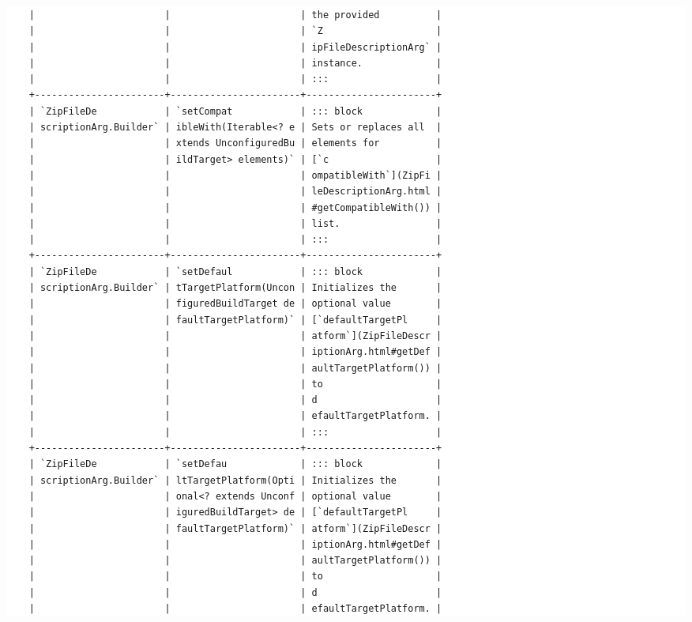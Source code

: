         |                       |                       | the provided          |
        |                       |                       | `Z                    |
        |                       |                       | ipFileDescriptionArg` |
        |                       |                       | instance.             |
        |                       |                       | :::                   |
        +-----------------------+-----------------------+-----------------------+
        | `ZipFileDe            | `setCompat            | ::: block             |
        | scriptionArg.Builder` | ibleWith​(Iterable<? e | Sets or replaces all  |
        |                       | xtends UnconfiguredBu | elements for          |
        |                       | ildTarget> elements)` | [`c                   |
        |                       |                       | ompatibleWith`](ZipFi |
        |                       |                       | leDescriptionArg.html |
        |                       |                       | #getCompatibleWith()) |
        |                       |                       | list.                 |
        |                       |                       | :::                   |
        +-----------------------+-----------------------+-----------------------+
        | `ZipFileDe            | `setDefaul            | ::: block             |
        | scriptionArg.Builder` | tTargetPlatform​(Uncon | Initializes the       |
        |                       | figuredBuildTarget de | optional value        |
        |                       | faultTargetPlatform)` | [`defaultTargetPl     |
        |                       |                       | atform`](ZipFileDescr |
        |                       |                       | iptionArg.html#getDef |
        |                       |                       | aultTargetPlatform()) |
        |                       |                       | to                    |
        |                       |                       | d                     |
        |                       |                       | efaultTargetPlatform. |
        |                       |                       | :::                   |
        +-----------------------+-----------------------+-----------------------+
        | `ZipFileDe            | `setDefau             | ::: block             |
        | scriptionArg.Builder` | ltTargetPlatform​(Opti | Initializes the       |
        |                       | onal<? extends Unconf | optional value        |
        |                       | iguredBuildTarget> de | [`defaultTargetPl     |
        |                       | faultTargetPlatform)` | atform`](ZipFileDescr |
        |                       |                       | iptionArg.html#getDef |
        |                       |                       | aultTargetPlatform()) |
        |                       |                       | to                    |
        |                       |                       | d                     |
        |                       |                       | efaultTargetPlatform. |